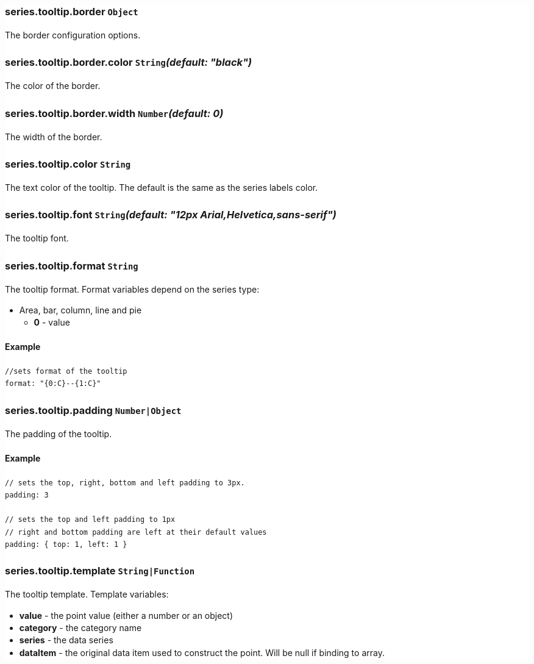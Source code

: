 ### series.tooltip.border `Object`

The border configuration options.

### series.tooltip.border.color `String`*(default: "black")*

The color of the border.

### series.tooltip.border.width `Number`*(default: 0)*

The width of the border.

### series.tooltip.color `String`

The text color of the tooltip. The default is the same as the series labels color.

### series.tooltip.font `String`*(default: "12px Arial,Helvetica,sans-serif")*

The tooltip font.

### series.tooltip.format `String`

The tooltip format. Format variables depend on the series type:

* Area, bar, column, line and pie
    *   **0** - value

#### Example

    //sets format of the tooltip
    format: "{0:C}--{1:C}"

### series.tooltip.padding `Number|Object`

The padding of the tooltip.

#### Example

    // sets the top, right, bottom and left padding to 3px.
    padding: 3

    // sets the top and left padding to 1px
    // right and bottom padding are left at their default values
    padding: { top: 1, left: 1 }

### series.tooltip.template `String|Function`

The tooltip template.
Template variables:

*   **value** - the point value (either a number or an object)
*   **category** - the category name
*   **series** - the data series
*   **dataItem** - the original data item used to construct the point.
        Will be null if binding to array.
